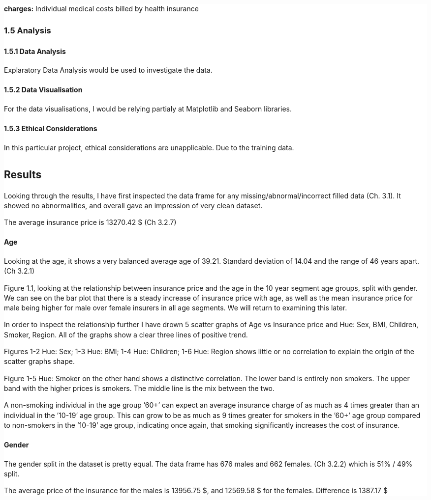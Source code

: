 __charges:__ Individual medical costs billed by health insurance

### 1.5 Analysis

####  1.5.1 Data Analysis

Explaratory Data Analysis would be used to investigate the data.

#### 1.5.2 Data Visualisation

For the data visualisations, I would be relying partialy at Matplotlib and Seaborn libraries.

#### 1.5.3 Ethical Considerations

In this particular project, ethical considerations are unapplicable. Due to the training data.


## Results

Looking through the results, I have first inspected the data frame for any missing/abnormal/incorrect filled data (Ch. 3.1). It showed no abnormalities, and overall gave an impression of very clean dataset. 

The average insurance price is 13270.42 $ (Ch 3.2.7)

#### Age

Looking at the age, it shows a very balanced average age of 39.21. Standard deviation of 14.04 and the range of 46 years apart. (Ch 3.2.1)

Figure 1.1, looking at the relationship between insurance price and the age in the 10 year segment age groups, split with gender. We can see on the bar plot that there is a steady increase of insurance price with age, as well as the mean insurance price for male being higher for male over female insurers in all age segments. We will return to examining this later. 

In order to inspect the relationship further I have drown 5 scatter graphs of Age vs Insurance price and Hue: Sex, BMI, Children, Smoker, Region. All of the graphs show a clear three lines of positive trend. 

Figures 1-2 Hue: Sex; 1-3 Hue: BMI; 1-4 Hue: Children; 1-6 Hue: Region shows little or no correlation to explain the origin of the scatter graphs shape. 

Figure 1-5 Hue: Smoker on the other hand shows a distinctive correlation. The lower band is entirely non smokers. The upper band with the higher prices is smokers. The middle line is the mix between the two. 

A non-smoking individual in the age group ’60+’ can expect an average insurance charge of as much as 4 times greater than an individual in the ’10-19’ age group. This can grow to be as much as 9 times greater for smokers in the ’60+’ age group compared to non-smokers in the ’10-19’ age group, indicating once again, that smoking significantly increases the cost of insurance.

#### Gender

The gender split in the dataset is pretty equal. The data frame has 676 males and 662 females. (Ch 3.2.2) which is 51% / 49% split. 

The average price of the insurance for the males is 13956.75 $, and 12569.58 $ for the females. Difference is 1387.17 $
